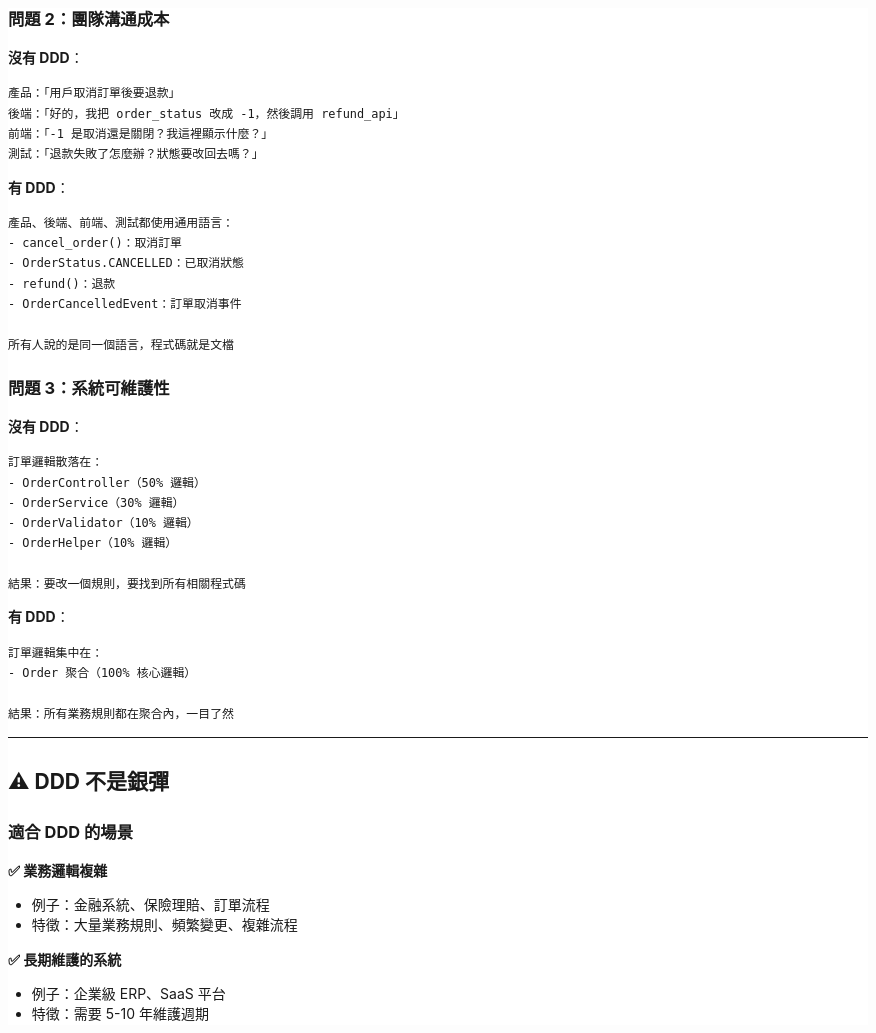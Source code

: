 ### 問題 2：團隊溝通成本

**沒有 DDD**：
```
產品：「用戶取消訂單後要退款」
後端：「好的，我把 order_status 改成 -1，然後調用 refund_api」
前端：「-1 是取消還是關閉？我這裡顯示什麼？」
測試：「退款失敗了怎麼辦？狀態要改回去嗎？」
```

**有 DDD**：
```
產品、後端、前端、測試都使用通用語言：
- cancel_order()：取消訂單
- OrderStatus.CANCELLED：已取消狀態
- refund()：退款
- OrderCancelledEvent：訂單取消事件

所有人說的是同一個語言，程式碼就是文檔
```

### 問題 3：系統可維護性

**沒有 DDD**：
```
訂單邏輯散落在：
- OrderController（50% 邏輯）
- OrderService（30% 邏輯）
- OrderValidator（10% 邏輯）
- OrderHelper（10% 邏輯）

結果：要改一個規則，要找到所有相關程式碼
```

**有 DDD**：
```
訂單邏輯集中在：
- Order 聚合（100% 核心邏輯）

結果：所有業務規則都在聚合內，一目了然
```

---

## ⚠️ DDD 不是銀彈

### 適合 DDD 的場景

**✅ 業務邏輯複雜**
- 例子：金融系統、保險理賠、訂單流程
- 特徵：大量業務規則、頻繁變更、複雜流程

**✅ 長期維護的系統**
- 例子：企業級 ERP、SaaS 平台
- 特徵：需要 5-10 年維護週期
